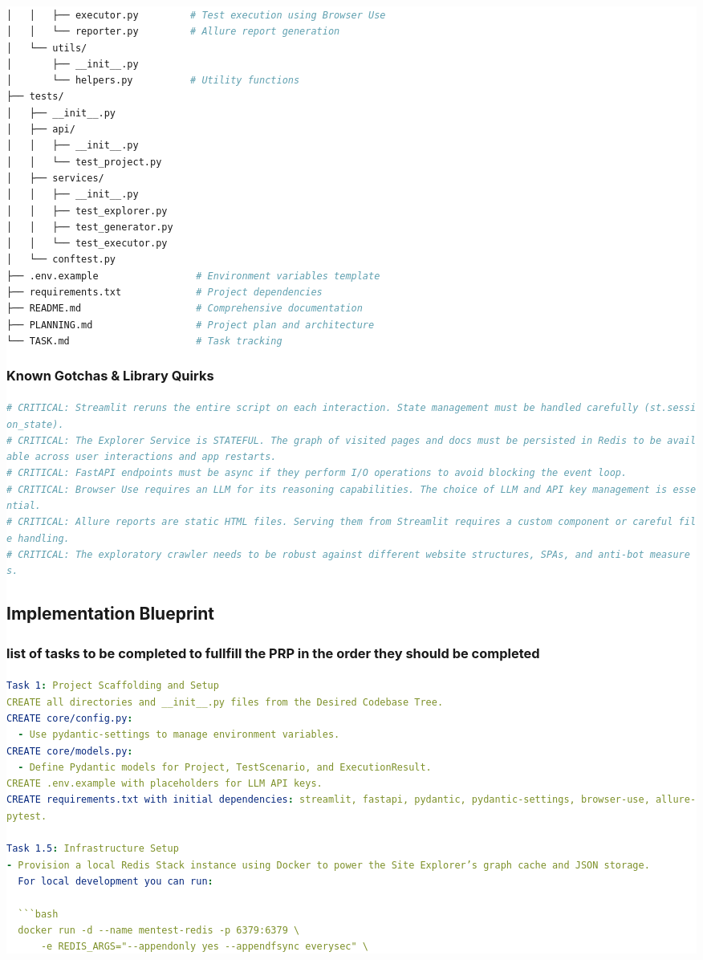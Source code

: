 ```bash
│   │   ├── executor.py         # Test execution using Browser Use
│   │   └── reporter.py         # Allure report generation
│   └── utils/
│       ├── __init__.py
│       └── helpers.py          # Utility functions
├── tests/
│   ├── __init__.py
│   ├── api/
│   │   ├── __init__.py
│   │   └── test_project.py
│   ├── services/
│   │   ├── __init__.py
│   │   ├── test_explorer.py
│   │   ├── test_generator.py
│   │   └── test_executor.py
│   └── conftest.py
├── .env.example                 # Environment variables template
├── requirements.txt             # Project dependencies
├── README.md                    # Comprehensive documentation
├── PLANNING.md                  # Project plan and architecture
└── TASK.md                      # Task tracking
```

### Known Gotchas & Library Quirks
```python
# CRITICAL: Streamlit reruns the entire script on each interaction. State management must be handled carefully (st.session_state).
# CRITICAL: The Explorer Service is STATEFUL. The graph of visited pages and docs must be persisted in Redis to be available across user interactions and app restarts.
# CRITICAL: FastAPI endpoints must be async if they perform I/O operations to avoid blocking the event loop.
# CRITICAL: Browser Use requires an LLM for its reasoning capabilities. The choice of LLM and API key management is essential.
# CRITICAL: Allure reports are static HTML files. Serving them from Streamlit requires a custom component or careful file handling.
# CRITICAL: The exploratory crawler needs to be robust against different website structures, SPAs, and anti-bot measures.
```

## Implementation Blueprint

### list of tasks to be completed to fullfill the PRP in the order they should be completed

```yaml
Task 1: Project Scaffolding and Setup
CREATE all directories and __init__.py files from the Desired Codebase Tree.
CREATE core/config.py:
  - Use pydantic-settings to manage environment variables.
CREATE core/models.py:
  - Define Pydantic models for Project, TestScenario, and ExecutionResult.
CREATE .env.example with placeholders for LLM API keys.
CREATE requirements.txt with initial dependencies: streamlit, fastapi, pydantic, pydantic-settings, browser-use, allure-pytest.

Task 1.5: Infrastructure Setup
- Provision a local Redis Stack instance using Docker to power the Site Explorer’s graph cache and JSON storage.
  For local development you can run:

  ```bash
  docker run -d --name mentest-redis -p 6379:6379 \
      -e REDIS_ARGS="--appendonly yes --appendfsync everysec" \
```